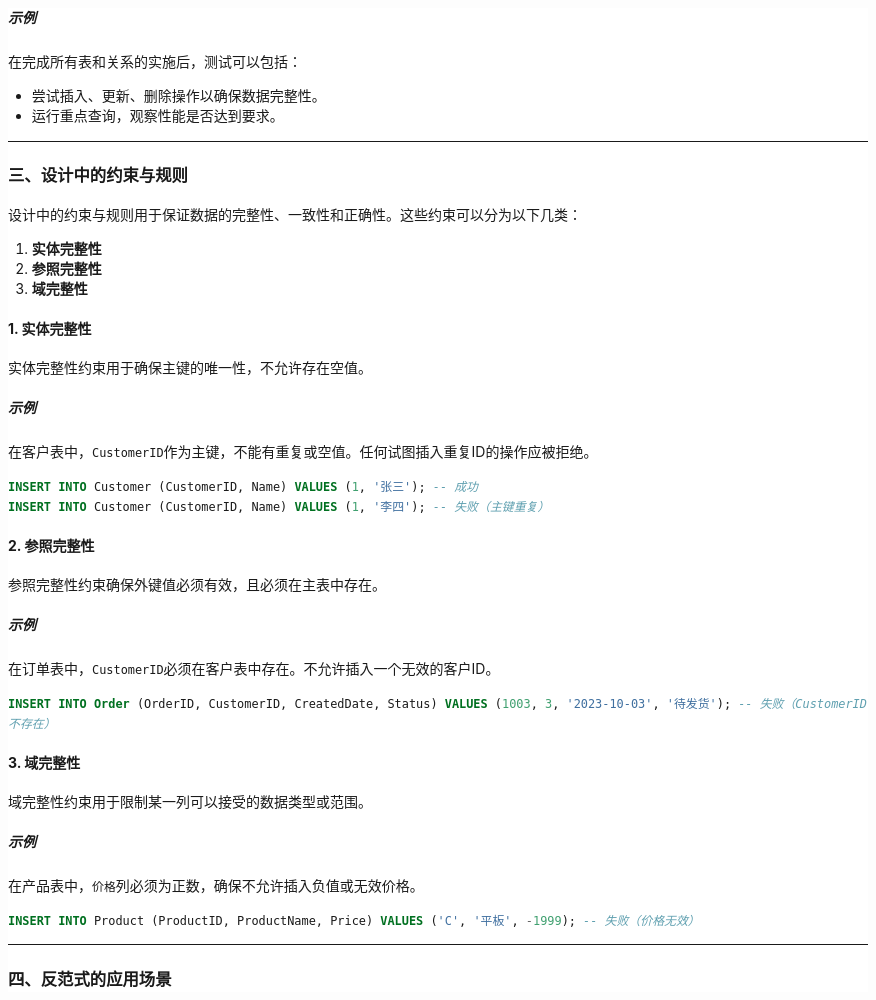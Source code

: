 ##### 示例

在完成所有表和关系的实施后，测试可以包括：

- 尝试插入、更新、删除操作以确保数据完整性。
- 运行重点查询，观察性能是否达到要求。

---

### 三、设计中的约束与规则

设计中的约束与规则用于保证数据的完整性、一致性和正确性。这些约束可以分为以下几类：

1. **实体完整性**
2. **参照完整性**
3. **域完整性**

#### 1. 实体完整性

实体完整性约束用于确保主键的唯一性，不允许存在空值。

##### 示例

在客户表中，`CustomerID`作为主键，不能有重复或空值。任何试图插入重复ID的操作应被拒绝。

```sql
INSERT INTO Customer (CustomerID, Name) VALUES (1, '张三'); -- 成功
INSERT INTO Customer (CustomerID, Name) VALUES (1, '李四'); -- 失败（主键重复）
```

#### 2. 参照完整性

参照完整性约束确保外键值必须有效，且必须在主表中存在。

##### 示例

在订单表中，`CustomerID`必须在客户表中存在。不允许插入一个无效的客户ID。

```sql
INSERT INTO Order (OrderID, CustomerID, CreatedDate, Status) VALUES (1003, 3, '2023-10-03', '待发货'); -- 失败（CustomerID 不存在）
```

#### 3. 域完整性

域完整性约束用于限制某一列可以接受的数据类型或范围。

##### 示例

在产品表中，`价格`列必须为正数，确保不允许插入负值或无效价格。

```sql
INSERT INTO Product (ProductID, ProductName, Price) VALUES ('C', '平板', -1999); -- 失败（价格无效）
```

---

### 四、反范式的应用场景
